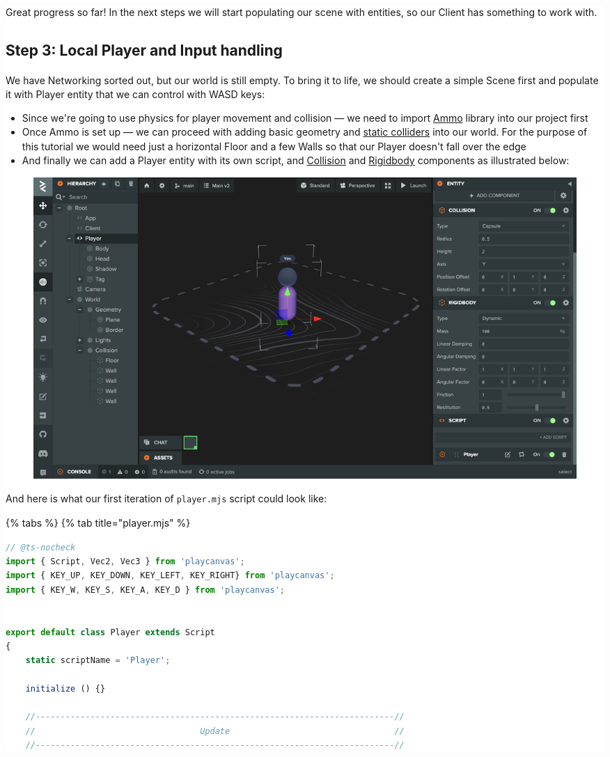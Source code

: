 Great progress so far! In the next steps we will start populating our scene with entities, so our Client has something to work with.

## Step 3: Local Player and Input handling

We have Networking sorted out, but our world is still empty. To bring it to life, we should create a simple Scene first and populate it with Player entity that we can control with WASD keys:

* Since we're going to use physics for player movement and collision — we need to import [Ammo](https://developer.playcanvas.com/user-manual/editor/interface/settings/physics/) library into our project first
* Once Ammo is set up — we can proceed with adding basic geometry and [static colliders](https://developer.playcanvas.com/tutorials/collision-and-triggers/) into our world. For the purpose of this tutorial we would need just a horizontal Floor and a few Walls so that our Player doesn't fall over the edge
* And finally we can add a Player entity with its own script, and [Collision](https://developer.playcanvas.com/user-manual/scenes/components/collision/) and [Rigidbody](https://developer.playcanvas.com/user-manual/scenes/components/rigidbody/) components as illustrated below:

<figure><img src="../.gitbook/assets/mu23.png" alt=""><figcaption></figcaption></figure>

And here is what our first iteration of `player.mjs` script could look like:

{% tabs %}
{% tab title="player.mjs" %}
```javascript
// @ts-nocheck
import { Script, Vec2, Vec3 } from 'playcanvas';
import { KEY_UP, KEY_DOWN, KEY_LEFT, KEY_RIGHT} from 'playcanvas';
import { KEY_W, KEY_S, KEY_A, KEY_D } from 'playcanvas';


export default class Player extends Script
{
    static scriptName = 'Player';

    initialize () {}

    //------------------------------------------------------------------------//
    //                                 Update                                 //
    //------------------------------------------------------------------------//
```